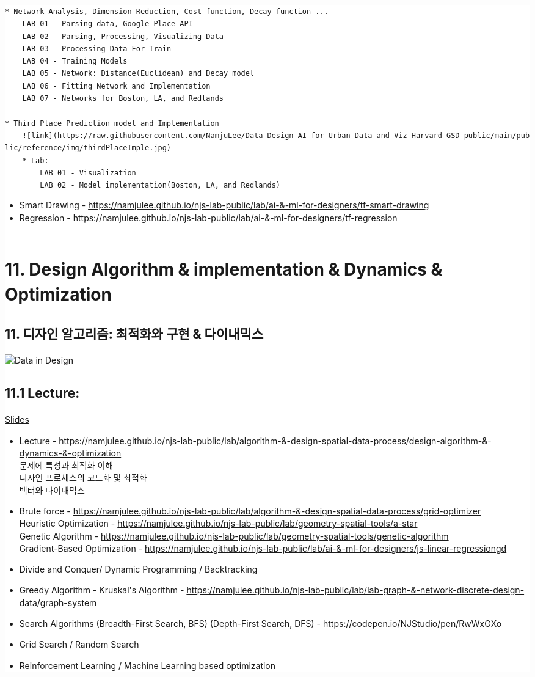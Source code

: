 	* Network Analysis, Dimension Reduction, Cost function, Decay function ...   
		LAB 01 - Parsing data, Google Place API  
		LAB 02 - Parsing, Processing, Visualizing Data  
		LAB 03 - Processing Data For Train  
		LAB 04 - Training Models  
		LAB 05 - Network: Distance(Euclidean) and Decay model   
		LAB 06 - Fitting Network and Implementation  
		LAB 07 - Networks for Boston, LA, and Redlands  

	* Third Place Prediction model and Implementation  
		![link](https://raw.githubusercontent.com/NamjuLee/Data-Design-AI-for-Urban-Data-and-Viz-Harvard-GSD-public/main/public/reference/img/thirdPlaceImple.jpg)  
		* Lab:  
			LAB 01 - Visualization  
			LAB 02 - Model implementation(Boston, LA, and Redlands)  

* Smart Drawing - https://namjulee.github.io/njs-lab-public/lab/ai-&-ml-for-designers/tf-smart-drawing  
* Regression - https://namjulee.github.io/njs-lab-public/lab/ai-&-ml-for-designers/tf-regression

---
# 11. Design Algorithm & implementation & Dynamics & Optimization
## 11. 디자인 알고리즘: 최적화와 구현 & 다이내믹스
![Data in Design](https://raw.githubusercontent.com/NamjuLee/data/master/computation/Programming/DataStructure.png)

## 11.1 Lecture:
[Slides](https://docs.google.com/presentation/d/1GleNkuu6Uuif7y8EXv9ArdqGaEJs9s-5cK8O9SN3AeI/edit#slide=id.g3306f31fec8_9_35)  

* Lecture - https://namjulee.github.io/njs-lab-public/lab/algorithm-&-design-spatial-data-process/design-algorithm-&-dynamics-&-optimization   
	문제에 특성과 최적화 이해  
	디자인 프로세스의 코드화 및 최적화  
	벡터와 다이내믹스  

* Brute force - https://namjulee.github.io/njs-lab-public/lab/algorithm-&-design-spatial-data-process/grid-optimizer    
  Heuristic Optimization - https://namjulee.github.io/njs-lab-public/lab/geometry-spatial-tools/a-star  
  Genetic Algorithm - https://namjulee.github.io/njs-lab-public/lab/geometry-spatial-tools/genetic-algorithm   
  Gradient-Based Optimization - https://namjulee.github.io/njs-lab-public/lab/ai-&-ml-for-designers/js-linear-regressiongd    

* Divide and Conquer/ Dynamic Programming / Backtracking  
* Greedy Algorithm - Kruskal's Algorithm - https://namjulee.github.io/njs-lab-public/lab/lab-graph-&-network-discrete-design-data/graph-system  
* Search Algorithms (Breadth-First Search, BFS) (Depth-First Search, DFS) - https://codepen.io/NJStudio/pen/RwWxGXo  
* Grid Search / Random Search  
* Reinforcement Learning / Machine Learning based optimization  
